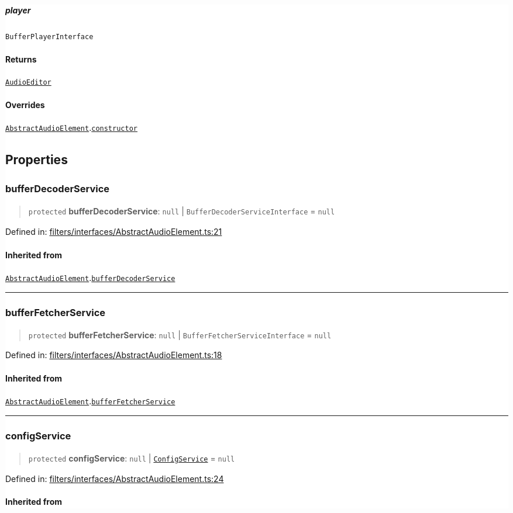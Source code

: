##### player

`BufferPlayerInterface`

#### Returns

[`AudioEditor`](AudioEditor.md)

#### Overrides

[`AbstractAudioElement`](AbstractAudioElement.md).[`constructor`](AbstractAudioElement.md#constructors)

## Properties

### bufferDecoderService

> `protected` **bufferDecoderService**: `null` \| `BufferDecoderServiceInterface` = `null`

Defined in: [filters/interfaces/AbstractAudioElement.ts:21](https://github.com/Eliastik/simple-sound-studio-lib/blob/8690802f01b749e56e5136b5a5dc05dee7f77984/lib/filters/interfaces/AbstractAudioElement.ts#L21)

#### Inherited from

[`AbstractAudioElement`](AbstractAudioElement.md).[`bufferDecoderService`](AbstractAudioElement.md#bufferdecoderservice)

***

### bufferFetcherService

> `protected` **bufferFetcherService**: `null` \| `BufferFetcherServiceInterface` = `null`

Defined in: [filters/interfaces/AbstractAudioElement.ts:18](https://github.com/Eliastik/simple-sound-studio-lib/blob/8690802f01b749e56e5136b5a5dc05dee7f77984/lib/filters/interfaces/AbstractAudioElement.ts#L18)

#### Inherited from

[`AbstractAudioElement`](AbstractAudioElement.md).[`bufferFetcherService`](AbstractAudioElement.md#bufferfetcherservice)

***

### configService

> `protected` **configService**: `null` \| [`ConfigService`](../interfaces/ConfigService.md) = `null`

Defined in: [filters/interfaces/AbstractAudioElement.ts:24](https://github.com/Eliastik/simple-sound-studio-lib/blob/8690802f01b749e56e5136b5a5dc05dee7f77984/lib/filters/interfaces/AbstractAudioElement.ts#L24)

#### Inherited from
